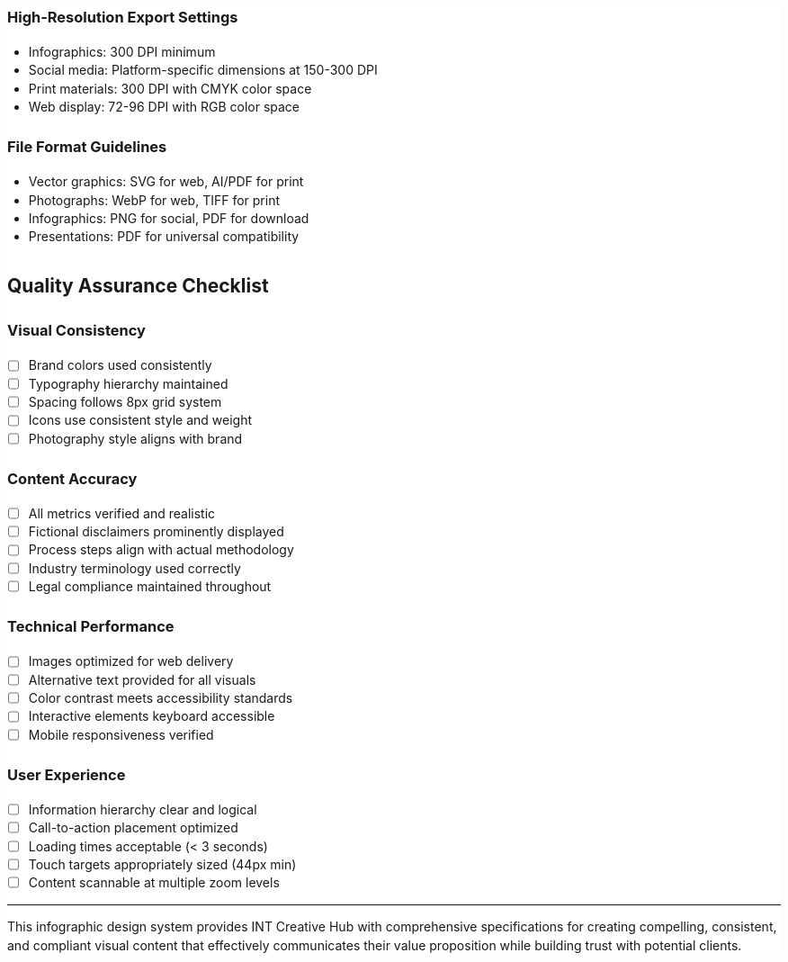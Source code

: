 ### High-Resolution Export Settings
- Infographics: 300 DPI minimum
- Social media: Platform-specific dimensions at 150-300 DPI
- Print materials: 300 DPI with CMYK color space
- Web display: 72-96 DPI with RGB color space

### File Format Guidelines
- Vector graphics: SVG for web, AI/PDF for print
- Photographs: WebP for web, TIFF for print
- Infographics: PNG for social, PDF for download
- Presentations: PDF for universal compatibility

## Quality Assurance Checklist

### Visual Consistency
- [ ] Brand colors used consistently
- [ ] Typography hierarchy maintained
- [ ] Spacing follows 8px grid system
- [ ] Icons use consistent style and weight
- [ ] Photography style aligns with brand

### Content Accuracy
- [ ] All metrics verified and realistic
- [ ] Fictional disclaimers prominently displayed
- [ ] Process steps align with actual methodology
- [ ] Industry terminology used correctly
- [ ] Legal compliance maintained throughout

### Technical Performance
- [ ] Images optimized for web delivery
- [ ] Alternative text provided for all visuals
- [ ] Color contrast meets accessibility standards
- [ ] Interactive elements keyboard accessible
- [ ] Mobile responsiveness verified

### User Experience
- [ ] Information hierarchy clear and logical
- [ ] Call-to-action placement optimized
- [ ] Loading times acceptable (< 3 seconds)
- [ ] Touch targets appropriately sized (44px min)
- [ ] Content scannable at multiple zoom levels

---

This infographic design system provides INT Creative Hub with comprehensive specifications for creating compelling, consistent, and compliant visual content that effectively communicates their value proposition while building trust with potential clients.